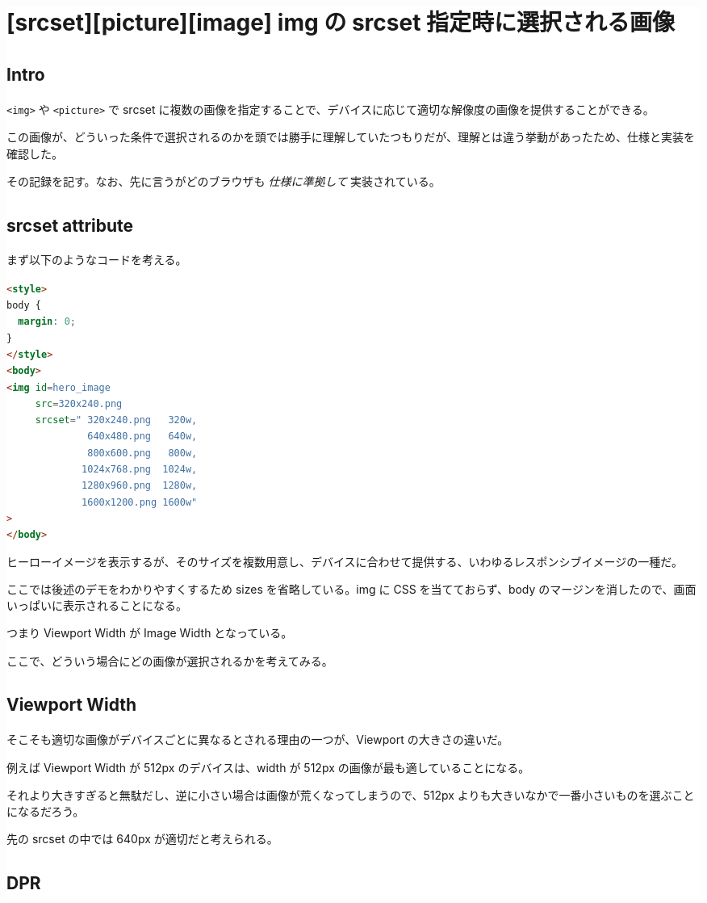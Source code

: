 # [srcset][picture][image] img の srcset 指定時に選択される画像

## Intro

`<img>` や `<picture>` で srcset に複数の画像を指定することで、デバイスに応じて適切な解像度の画像を提供することができる。

この画像が、どういった条件で選択されるのかを頭では勝手に理解していたつもりだが、理解とは違う挙動があったため、仕様と実装を確認した。

その記録を記す。なお、先に言うがどのブラウザも *仕様に準拠して* 実装されている。


## srcset attribute

まず以下のようなコードを考える。

```html
<style>
body {
  margin: 0;
}
</style>
<body>
<img id=hero_image
     src=320x240.png
     srcset=" 320x240.png   320w,
              640x480.png   640w,
              800x600.png   800w,
             1024x768.png  1024w,
             1280x960.png  1280w,
             1600x1200.png 1600w"
>
</body>
```

ヒーローイメージを表示するが、そのサイズを複数用意し、デバイスに合わせて提供する、いわゆるレスポンシブイメージの一種だ。

ここでは後述のデモをわかりやすくするため sizes を省略している。img に CSS を当てておらず、body のマージンを消したので、画面いっぱいに表示されることになる。

つまり Viewport Width が Image Width となっている。

ここで、どういう場合にどの画像が選択されるかを考えてみる。


## Viewport Width

そこそも適切な画像がデバイスごとに異なるとされる理由の一つが、Viewport の大きさの違いだ。

例えば Viewport Width が 512px のデバイスは、width が 512px の画像が最も適していることになる。

それより大きすぎると無駄だし、逆に小さい場合は画像が荒くなってしまうので、512px よりも大きいなかで一番小さいものを選ぶことになるだろう。

先の srcset の中では 640px が適切だと考えられる。


## DPR
